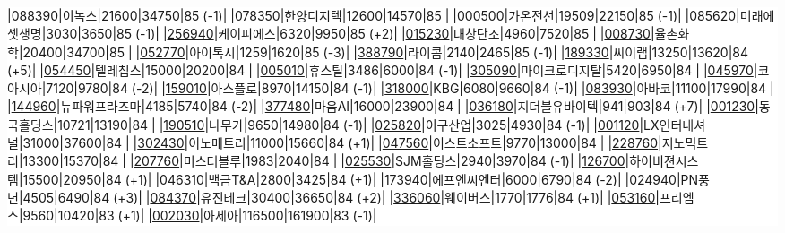 |[088390](https://finance.daum.net/quotes/A088390)|이녹스|21600|34750|85 (-1)|
|[078350](https://finance.daum.net/quotes/A078350)|한양디지텍|12600|14570|85 |
|[000500](https://finance.daum.net/quotes/A000500)|가온전선|19509|22150|85 (-1)|
|[085620](https://finance.daum.net/quotes/A085620)|미래에셋생명|3030|3650|85 (-1)|
|[256940](https://finance.daum.net/quotes/A256940)|케이피에스|6320|9950|85 (+2)|
|[015230](https://finance.daum.net/quotes/A015230)|대창단조|4960|7520|85 |
|[008730](https://finance.daum.net/quotes/A008730)|율촌화학|20400|34700|85 |
|[052770](https://finance.daum.net/quotes/A052770)|아이톡시|1259|1620|85 (-3)|
|[388790](https://finance.daum.net/quotes/A388790)|라이콤|2140|2465|85 (-1)|
|[189330](https://finance.daum.net/quotes/A189330)|씨이랩|13250|13620|84 (+5)|
|[054450](https://finance.daum.net/quotes/A054450)|텔레칩스|15000|20200|84 |
|[005010](https://finance.daum.net/quotes/A005010)|휴스틸|3486|6000|84 (-1)|
|[305090](https://finance.daum.net/quotes/A305090)|마이크로디지탈|5420|6950|84 |
|[045970](https://finance.daum.net/quotes/A045970)|코아시아|7120|9780|84 (-2)|
|[159010](https://finance.daum.net/quotes/A159010)|아스플로|8970|14150|84 (-1)|
|[318000](https://finance.daum.net/quotes/A318000)|KBG|6080|9660|84 (-1)|
|[083930](https://finance.daum.net/quotes/A083930)|아바코|11100|17990|84 |
|[144960](https://finance.daum.net/quotes/A144960)|뉴파워프라즈마|4185|5740|84 (-2)|
|[377480](https://finance.daum.net/quotes/A377480)|마음AI|16000|23900|84 |
|[036180](https://finance.daum.net/quotes/A036180)|지더블유바이텍|941|903|84 (+7)|
|[001230](https://finance.daum.net/quotes/A001230)|동국홀딩스|10721|13190|84 |
|[190510](https://finance.daum.net/quotes/A190510)|나무가|9650|14980|84 (-1)|
|[025820](https://finance.daum.net/quotes/A025820)|이구산업|3025|4930|84 (-1)|
|[001120](https://finance.daum.net/quotes/A001120)|LX인터내셔널|31000|37600|84 |
|[302430](https://finance.daum.net/quotes/A302430)|이노메트리|11000|15660|84 (+1)|
|[047560](https://finance.daum.net/quotes/A047560)|이스트소프트|9770|13000|84 |
|[228760](https://finance.daum.net/quotes/A228760)|지노믹트리|13300|15370|84 |
|[207760](https://finance.daum.net/quotes/A207760)|미스터블루|1983|2040|84 |
|[025530](https://finance.daum.net/quotes/A025530)|SJM홀딩스|2940|3970|84 (-1)|
|[126700](https://finance.daum.net/quotes/A126700)|하이비젼시스템|15500|20950|84 (+1)|
|[046310](https://finance.daum.net/quotes/A046310)|백금T&A|2800|3425|84 (+1)|
|[173940](https://finance.daum.net/quotes/A173940)|에프엔씨엔터|6000|6790|84 (-2)|
|[024940](https://finance.daum.net/quotes/A024940)|PN풍년|4505|6490|84 (+3)|
|[084370](https://finance.daum.net/quotes/A084370)|유진테크|30400|36650|84 (+2)|
|[336060](https://finance.daum.net/quotes/A336060)|웨이버스|1770|1776|84 (+1)|
|[053160](https://finance.daum.net/quotes/A053160)|프리엠스|9560|10420|83 (+1)|
|[002030](https://finance.daum.net/quotes/A002030)|아세아|116500|161900|83 (-1)|